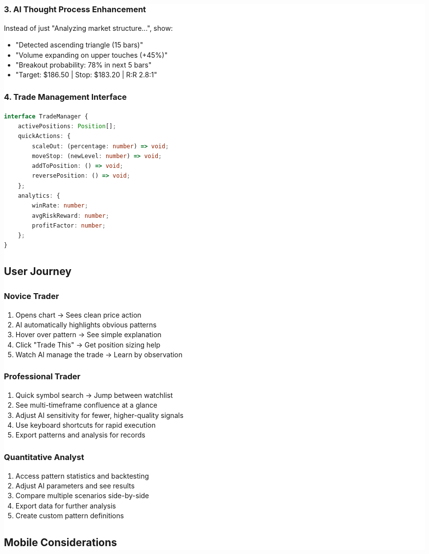 ### 3. AI Thought Process Enhancement
Instead of just "Analyzing market structure...", show:
- "Detected ascending triangle (15 bars)"
- "Volume expanding on upper touches (+45%)"
- "Breakout probability: 78% in next 5 bars"
- "Target: $186.50 | Stop: $183.20 | R:R 2.8:1"

### 4. Trade Management Interface
```typescript
interface TradeManager {
    activePositions: Position[];
    quickActions: {
        scaleOut: (percentage: number) => void;
        moveStop: (newLevel: number) => void;
        addToPosition: () => void;
        reversePosition: () => void;
    };
    analytics: {
        winRate: number;
        avgRiskReward: number;
        profitFactor: number;
    };
}
```

## User Journey

### Novice Trader
1. Opens chart → Sees clean price action
2. AI automatically highlights obvious patterns
3. Hover over pattern → See simple explanation
4. Click "Trade This" → Get position sizing help
5. Watch AI manage the trade → Learn by observation

### Professional Trader
1. Quick symbol search → Jump between watchlist
2. See multi-timeframe confluence at a glance
3. Adjust AI sensitivity for fewer, higher-quality signals
4. Use keyboard shortcuts for rapid execution
5. Export patterns and analysis for records

### Quantitative Analyst
1. Access pattern statistics and backtesting
2. Adjust AI parameters and see results
3. Compare multiple scenarios side-by-side
4. Export data for further analysis
5. Create custom pattern definitions

## Mobile Considerations
